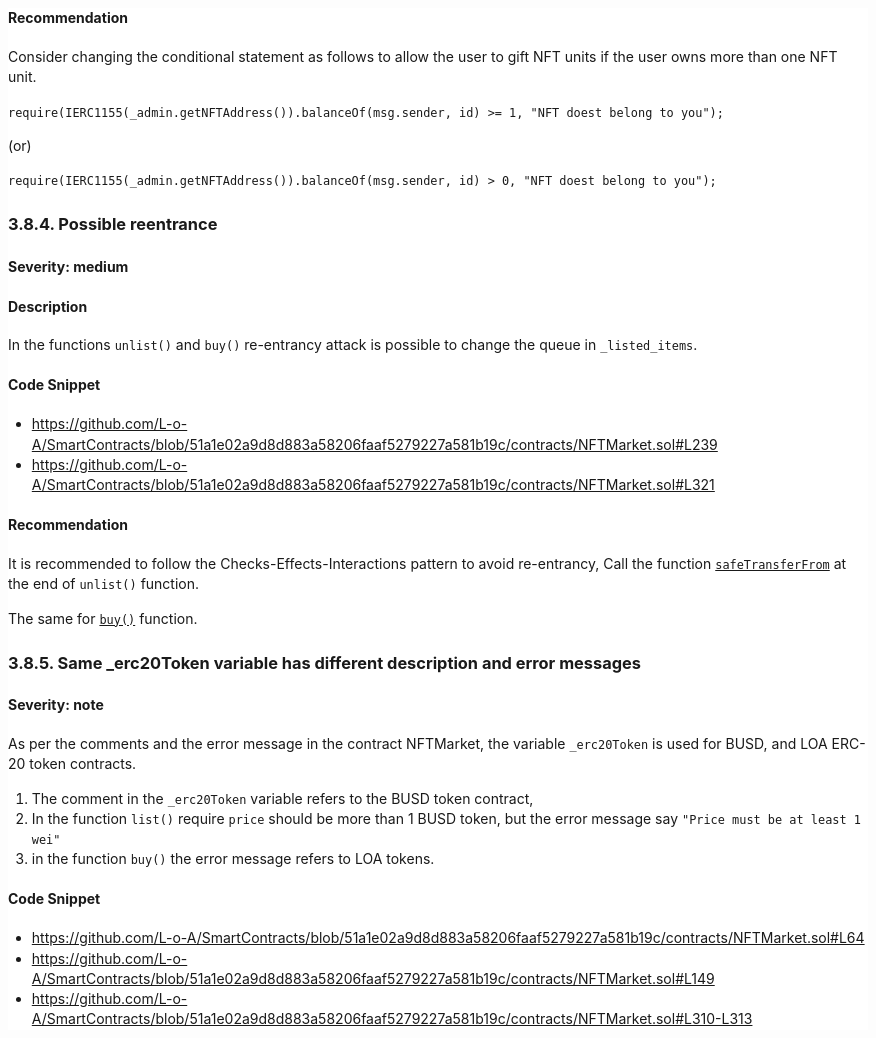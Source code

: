 #### Recommendation

Consider changing the conditional statement as follows to allow the user to gift NFT units if the user owns more than one NFT unit.

```solidity
require(IERC1155(_admin.getNFTAddress()).balanceOf(msg.sender, id) >= 1, "NFT doest belong to you");
```
(or)

```solidity
require(IERC1155(_admin.getNFTAddress()).balanceOf(msg.sender, id) > 0, "NFT doest belong to you");
```

### 3.8.4. Possible reentrance 

#### Severity: medium

#### Description

In the functions `unlist()` and `buy()`  re-entrancy attack is possible to change the queue in `_listed_items`. 

#### Code Snippet

- https://github.com/L-o-A/SmartContracts/blob/51a1e02a9d8d883a58206faaf5279227a581b19c/contracts/NFTMarket.sol#L239
- https://github.com/L-o-A/SmartContracts/blob/51a1e02a9d8d883a58206faaf5279227a581b19c/contracts/NFTMarket.sol#L321

#### Recommendation

It is recommended to follow the Checks-Effects-Interactions pattern to avoid re-entrancy, Call the function [`safeTransferFrom`](https://github.com/L-o-A/SmartContracts/blob/51a1e02a9d8d883a58206faaf5279227a581b19c/contracts/NFTMarket.sol#L239) at the end of `unlist()` function.

The same for [`buy()`](https://github.com/L-o-A/SmartContracts/blob/51a1e02a9d8d883a58206faaf5279227a581b19c/contracts/NFTMarket.sol#L321) function.

### 3.8.5. Same _erc20Token variable has different description and error messages

#### Severity: note

As per the comments and the error message in the contract NFTMarket, the variable `_erc20Token` is used for BUSD, and LOA ERC-20 token contracts. 
1. The comment in the `_erc20Token` variable refers to the BUSD token contract, 
2. In the function `list()` require `price` should be more than 1 BUSD token, but the error message say `"Price must be at least 1 wei"`
3. in the function `buy()` the error message refers to LOA tokens. 

#### Code Snippet
- https://github.com/L-o-A/SmartContracts/blob/51a1e02a9d8d883a58206faaf5279227a581b19c/contracts/NFTMarket.sol#L64
- https://github.com/L-o-A/SmartContracts/blob/51a1e02a9d8d883a58206faaf5279227a581b19c/contracts/NFTMarket.sol#L149
- https://github.com/L-o-A/SmartContracts/blob/51a1e02a9d8d883a58206faaf5279227a581b19c/contracts/NFTMarket.sol#L310-L313
